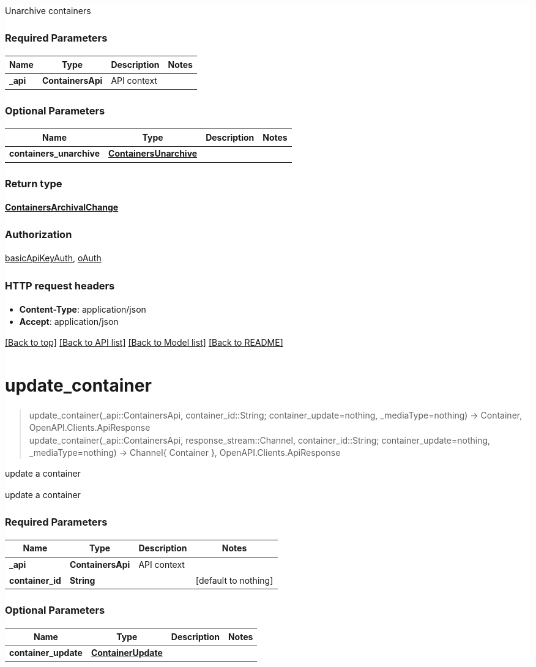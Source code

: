 Unarchive containers

### Required Parameters

Name | Type | Description  | Notes
------------- | ------------- | ------------- | -------------
 **_api** | **ContainersApi** | API context | 

### Optional Parameters

Name | Type | Description  | Notes
------------- | ------------- | ------------- | -------------
 **containers_unarchive** | [**ContainersUnarchive**](ContainersUnarchive.md)|  | 

### Return type

[**ContainersArchivalChange**](ContainersArchivalChange.md)

### Authorization

[basicApiKeyAuth](../README.md#basicApiKeyAuth), [oAuth](../README.md#oAuth)

### HTTP request headers

 - **Content-Type**: application/json
 - **Accept**: application/json

[[Back to top]](#) [[Back to API list]](../README.md#api-endpoints) [[Back to Model list]](../README.md#models) [[Back to README]](../README.md)

# **update_container**
> update_container(_api::ContainersApi, container_id::String; container_update=nothing, _mediaType=nothing) -> Container, OpenAPI.Clients.ApiResponse <br/>
> update_container(_api::ContainersApi, response_stream::Channel, container_id::String; container_update=nothing, _mediaType=nothing) -> Channel{ Container }, OpenAPI.Clients.ApiResponse

update a container

update a container

### Required Parameters

Name | Type | Description  | Notes
------------- | ------------- | ------------- | -------------
 **_api** | **ContainersApi** | API context | 
**container_id** | **String**|  | [default to nothing]

### Optional Parameters

Name | Type | Description  | Notes
------------- | ------------- | ------------- | -------------
 **container_update** | [**ContainerUpdate**](ContainerUpdate.md)|  | 
